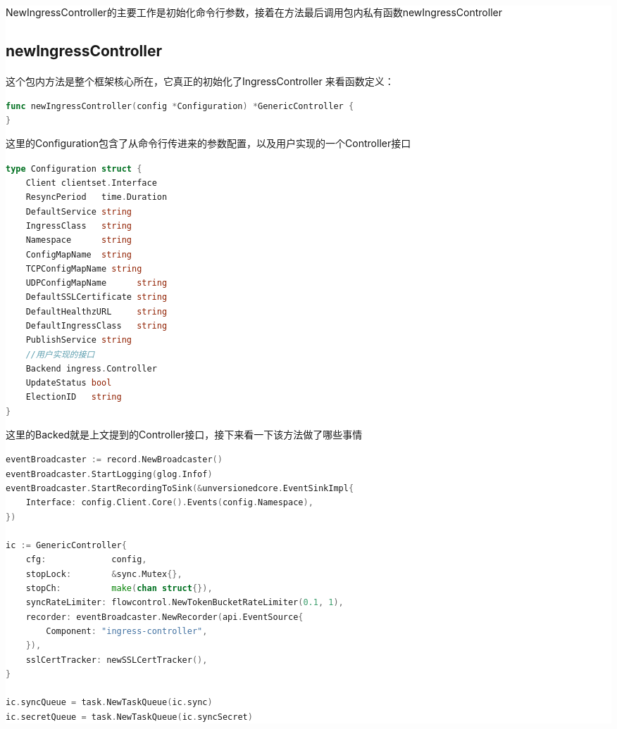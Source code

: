 
NewIngressController的主要工作是初始化命令行参数，接着在方法最后调用包内私有函数newIngressController

## newIngressController
这个包内方法是整个框架核心所在，它真正的初始化了IngressController
来看函数定义：
```go
func newIngressController(config *Configuration) *GenericController {
}
```
这里的Configuration包含了从命令行传进来的参数配置，以及用户实现的一个Controller接口
```go
type Configuration struct {
	Client clientset.Interface
	ResyncPeriod   time.Duration
	DefaultService string
	IngressClass   string
	Namespace      string
	ConfigMapName  string
	TCPConfigMapName string
	UDPConfigMapName      string
	DefaultSSLCertificate string
	DefaultHealthzURL     string
	DefaultIngressClass   string
	PublishService string
    //用户实现的接口
	Backend ingress.Controller
	UpdateStatus bool
	ElectionID   string
}
```
这里的Backed就是上文提到的Controller接口，接下来看一下该方法做了哪些事情
```go
eventBroadcaster := record.NewBroadcaster()
eventBroadcaster.StartLogging(glog.Infof)
eventBroadcaster.StartRecordingToSink(&unversionedcore.EventSinkImpl{
    Interface: config.Client.Core().Events(config.Namespace),
})

ic := GenericController{
    cfg:             config,
    stopLock:        &sync.Mutex{},
    stopCh:          make(chan struct{}),
    syncRateLimiter: flowcontrol.NewTokenBucketRateLimiter(0.1, 1),
    recorder: eventBroadcaster.NewRecorder(api.EventSource{
        Component: "ingress-controller",
    }),
    sslCertTracker: newSSLCertTracker(),
}

ic.syncQueue = task.NewTaskQueue(ic.sync)
ic.secretQueue = task.NewTaskQueue(ic.syncSecret)
```
